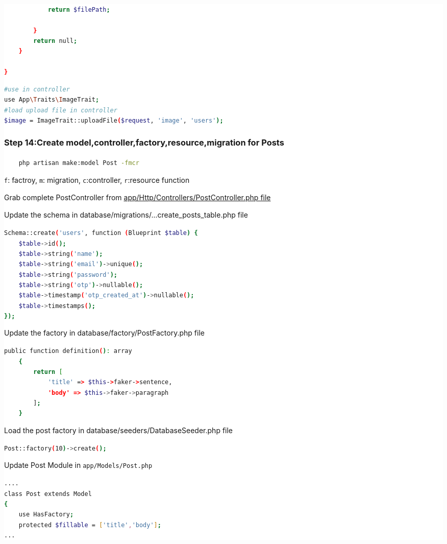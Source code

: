 ```bash
            return $filePath;

        }
        return null;
    }

}
```
```bash
#use in controller
use App\Traits\ImageTrait;
#load upload file in controller
$image = ImageTrait::uploadFile($request, 'image', 'users');
```
### Step 14:Create model,controller,factory,resource,migration for Posts
```bash
	php artisan make:model Post -fmcr
```
`f`: factroy, `m`: migration, `c`:controller, `r`:resource function

Grab complete PostController from [app/Http/Controllers/PostController.php file](https://github.com/kcsrinivasa/lumen-api-passport-crud/blob/main/app/Http/Controllers/PostController.php)

Update the schema in database/migrations/...create_posts_table.php file
```bash
Schema::create('users', function (Blueprint $table) {
    $table->id();
    $table->string('name');
    $table->string('email')->unique();
    $table->string('password');
    $table->string('otp')->nullable();
    $table->timestamp('otp_created_at')->nullable();
    $table->timestamps();
});
```
Update the factory in database/factory/PostFactory.php file
```bash
public function definition(): array
    {
    	return [
    	    'title' => $this->faker->sentence,
            'body' => $this->faker->paragraph
    	];
    }
```
Load the post factory in database/seeders/DatabaseSeeder.php file
```bash
Post::factory(10)->create();
```

Update Post Module in `app/Models/Post.php`
```bash
....
class Post extends Model
{
    use HasFactory;
    protected $fillable = ['title','body'];
...
```
